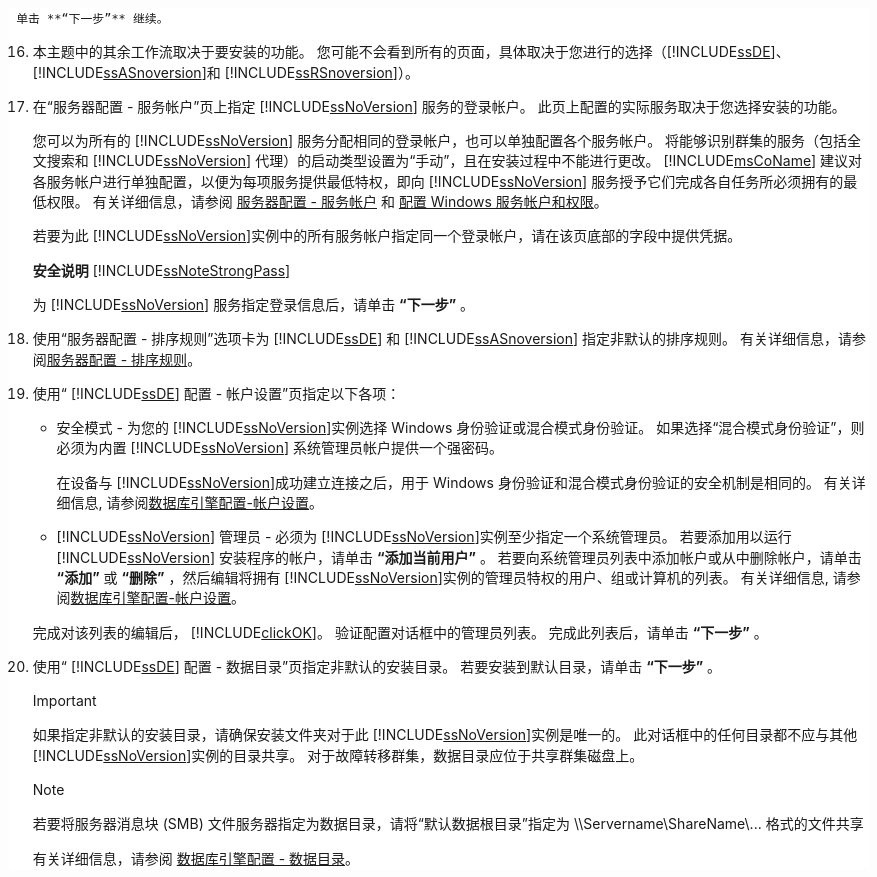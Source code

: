     单击 **“下一步”** 继续。  
  
16. 本主题中的其余工作流取决于要安装的功能。 您可能不会看到所有的页面，具体取决于您进行的选择（[!INCLUDE[ssDE](../../../includes/ssde-md.md)]、 [!INCLUDE[ssASnoversion](../../../includes/ssasnoversion-md.md)]和 [!INCLUDE[ssRSnoversion](../../../includes/ssrsnoversion-md.md)]）。  
  
17. 在“服务器配置 - 服务帐户”页上指定 [!INCLUDE[ssNoVersion](../../../includes/ssnoversion-md.md)] 服务的登录帐户。 此页上配置的实际服务取决于您选择安装的功能。  
  
     您可以为所有的 [!INCLUDE[ssNoVersion](../../../includes/ssnoversion-md.md)] 服务分配相同的登录帐户，也可以单独配置各个服务帐户。 将能够识别群集的服务（包括全文搜索和 [!INCLUDE[ssNoVersion](../../../includes/ssnoversion-md.md)] 代理）的启动类型设置为“手动”，且在安装过程中不能进行更改。 [!INCLUDE[msCoName](../../../includes/msconame-md.md)] 建议对各服务帐户进行单独配置，以便为每项服务提供最低特权，即向 [!INCLUDE[ssNoVersion](../../../includes/ssnoversion-md.md)] 服务授予它们完成各自任务所必须拥有的最低权限。 有关详细信息，请参阅 [服务器配置 - 服务帐户](../../install/server-configuration-service-accounts.md) 和 [配置 Windows 服务帐户和权限](../../../database-engine/configure-windows/configure-windows-service-accounts-and-permissions.md)。  
  
     若要为此 [!INCLUDE[ssNoVersion](../../../includes/ssnoversion-md.md)]实例中的所有服务帐户指定同一个登录帐户，请在该页底部的字段中提供凭据。  
  
     **安全说明** [!INCLUDE[ssNoteStrongPass](../../../includes/ssnotestrongpass-md.md)]  
  
     为 [!INCLUDE[ssNoVersion](../../../includes/ssnoversion-md.md)] 服务指定登录信息后，请单击 **“下一步”** 。  
  
18. 使用“服务器配置 - 排序规则”选项卡为 [!INCLUDE[ssDE](../../../includes/ssde-md.md)] 和 [!INCLUDE[ssASnoversion](../../../includes/ssasnoversion-md.md)] 指定非默认的排序规则。 有关详细信息，请参阅[服务器配置 - 排序规则](../../install/server-configuration-collation.md)。  
  
19. 使用“ [!INCLUDE[ssDE](../../../includes/ssde-md.md)] 配置 - 帐户设置”页指定以下各项：  
  
    -   安全模式 - 为您的 [!INCLUDE[ssNoVersion](../../../includes/ssnoversion-md.md)]实例选择 Windows 身份验证或混合模式身份验证。 如果选择“混合模式身份验证”，则必须为内置 [!INCLUDE[ssNoVersion](../../../includes/ssnoversion-md.md)] 系统管理员帐户提供一个强密码。  
  
         在设备与 [!INCLUDE[ssNoVersion](../../../includes/ssnoversion-md.md)]成功建立连接之后，用于 Windows 身份验证和混合模式身份验证的安全机制是相同的。 有关详细信息, 请参阅[数据库引擎配置-帐户设置](../../install/database-engine-configuration-account-provisioning.md)。  
  
    -   [!INCLUDE[ssNoVersion](../../../includes/ssnoversion-md.md)] 管理员 - 必须为 [!INCLUDE[ssNoVersion](../../../includes/ssnoversion-md.md)]实例至少指定一个系统管理员。 若要添加用以运行 [!INCLUDE[ssNoVersion](../../../includes/ssnoversion-md.md)] 安装程序的帐户，请单击 **“添加当前用户”** 。 若要向系统管理员列表中添加帐户或从中删除帐户，请单击 **“添加”** 或 **“删除”** ，然后编辑将拥有 [!INCLUDE[ssNoVersion](../../../includes/ssnoversion-md.md)]实例的管理员特权的用户、组或计算机的列表。 有关详细信息, 请参阅[数据库引擎配置-帐户设置](../../install/database-engine-configuration-account-provisioning.md)。  
  
     完成对该列表的编辑后， [!INCLUDE[clickOK](../../../includes/clickok-md.md)]。 验证配置对话框中的管理员列表。 完成此列表后，请单击 **“下一步”** 。  
  
20. 使用“ [!INCLUDE[ssDE](../../../includes/ssde-md.md)] 配置 - 数据目录”页指定非默认的安装目录。 若要安装到默认目录，请单击 **“下一步”** 。  
  
    > [!IMPORTANT]  
    >  如果指定非默认的安装目录，请确保安装文件夹对于此 [!INCLUDE[ssNoVersion](../../../includes/ssnoversion-md.md)]实例是唯一的。 此对话框中的任何目录都不应与其他 [!INCLUDE[ssNoVersion](../../../includes/ssnoversion-md.md)]实例的目录共享。 对于故障转移群集，数据目录应位于共享群集磁盘上。  
  
    > [!NOTE]  
    >  若要将服务器消息块 (SMB) 文件服务器指定为数据目录，请将“默认数据根目录”指定为 \\\Servername\ShareName\\... 格式的文件共享  
  
     有关详细信息，请参阅 [数据库引擎配置 - 数据目录](../../install/database-engine-configuration-data-directories.md)。  
  